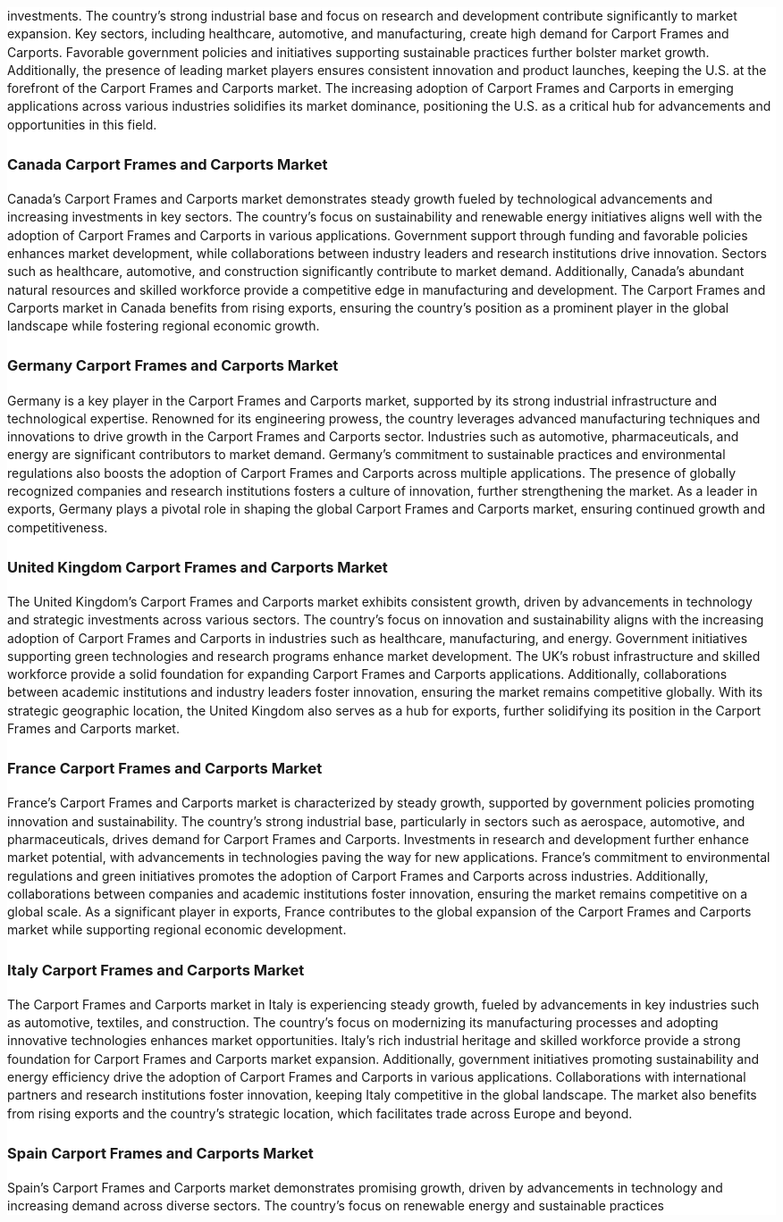 investments. The country&rsquo;s strong industrial base and focus on research and development contribute significantly to market expansion. Key sectors, including healthcare, automotive, and manufacturing, create high demand for Carport Frames and Carports. Favorable government policies and initiatives supporting sustainable practices further bolster market growth. Additionally, the presence of leading market players ensures consistent innovation and product launches, keeping the U.S. at the forefront of the Carport Frames and Carports market. The increasing adoption of Carport Frames and Carports in emerging applications across various industries solidifies its market dominance, positioning the U.S. as a critical hub for advancements and opportunities in this field.</p><h3>Canada Carport Frames and Carports Market</h3><p>Canada&rsquo;s Carport Frames and Carports market demonstrates steady growth fueled by technological advancements and increasing investments in key sectors. The country&rsquo;s focus on sustainability and renewable energy initiatives aligns well with the adoption of Carport Frames and Carports in various applications. Government support through funding and favorable policies enhances market development, while collaborations between industry leaders and research institutions drive innovation. Sectors such as healthcare, automotive, and construction significantly contribute to market demand. Additionally, Canada&rsquo;s abundant natural resources and skilled workforce provide a competitive edge in manufacturing and development. The Carport Frames and Carports market in Canada benefits from rising exports, ensuring the country&rsquo;s position as a prominent player in the global landscape while fostering regional economic growth.</p><h3>Germany Carport Frames and Carports Market</h3><p>Germany is a key player in the Carport Frames and Carports market, supported by its strong industrial infrastructure and technological expertise. Renowned for its engineering prowess, the country leverages advanced manufacturing techniques and innovations to drive growth in the Carport Frames and Carports sector. Industries such as automotive, pharmaceuticals, and energy are significant contributors to market demand. Germany&rsquo;s commitment to sustainable practices and environmental regulations also boosts the adoption of Carport Frames and Carports across multiple applications. The presence of globally recognized companies and research institutions fosters a culture of innovation, further strengthening the market. As a leader in exports, Germany plays a pivotal role in shaping the global Carport Frames and Carports market, ensuring continued growth and competitiveness.</p><h3>United Kingdom Carport Frames and Carports Market</h3><p>The United Kingdom&rsquo;s Carport Frames and Carports market exhibits consistent growth, driven by advancements in technology and strategic investments across various sectors. The country&rsquo;s focus on innovation and sustainability aligns with the increasing adoption of Carport Frames and Carports in industries such as healthcare, manufacturing, and energy. Government initiatives supporting green technologies and research programs enhance market development. The UK&rsquo;s robust infrastructure and skilled workforce provide a solid foundation for expanding Carport Frames and Carports applications. Additionally, collaborations between academic institutions and industry leaders foster innovation, ensuring the market remains competitive globally. With its strategic geographic location, the United Kingdom also serves as a hub for exports, further solidifying its position in the Carport Frames and Carports market.</p><h3>France Carport Frames and Carports Market</h3><p>France&rsquo;s Carport Frames and Carports market is characterized by steady growth, supported by government policies promoting innovation and sustainability. The country&rsquo;s strong industrial base, particularly in sectors such as aerospace, automotive, and pharmaceuticals, drives demand for Carport Frames and Carports. Investments in research and development further enhance market potential, with advancements in technologies paving the way for new applications. France&rsquo;s commitment to environmental regulations and green initiatives promotes the adoption of Carport Frames and Carports across industries. Additionally, collaborations between companies and academic institutions foster innovation, ensuring the market remains competitive on a global scale. As a significant player in exports, France contributes to the global expansion of the Carport Frames and Carports market while supporting regional economic development.</p><h3>Italy Carport Frames and Carports Market</h3><p>The Carport Frames and Carports market in Italy is experiencing steady growth, fueled by advancements in key industries such as automotive, textiles, and construction. The country&rsquo;s focus on modernizing its manufacturing processes and adopting innovative technologies enhances market opportunities. Italy&rsquo;s rich industrial heritage and skilled workforce provide a strong foundation for Carport Frames and Carports market expansion. Additionally, government initiatives promoting sustainability and energy efficiency drive the adoption of Carport Frames and Carports in various applications. Collaborations with international partners and research institutions foster innovation, keeping Italy competitive in the global landscape. The market also benefits from rising exports and the country&rsquo;s strategic location, which facilitates trade across Europe and beyond.</p><h3>Spain Carport Frames and Carports Market</h3><p>Spain&rsquo;s Carport Frames and Carports market demonstrates promising growth, driven by advancements in technology and increasing demand across diverse sectors. The country&rsquo;s focus on renewable energy and sustainable practices